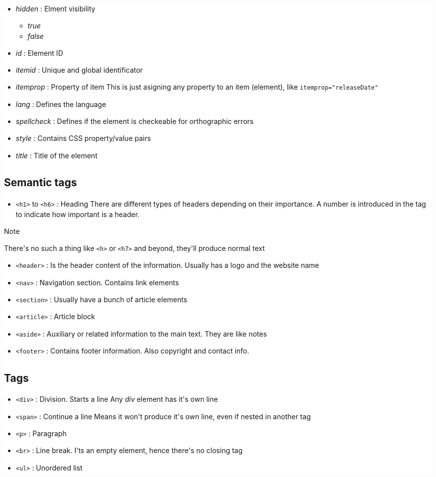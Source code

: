 - _hidden_ : Elment visibility
	- _true_
	- _false_

- _id_ : Element ID

- _itemid_ : Unique and global identificator

- _itemprop_ : Property of item
This is just asigning any property to an item (element), like `itemprop="releaseDate"`

- _lang_ : Defines the language

- _spellcheck_ : Defines if the element is checkeable for orthographic errors

- _style_ : Contains CSS property/value pairs

- _title_ : Title of the element



## Semantic tags


- `<h1>` to `<h6>` : Heading
There are different types of headers depending on their importance. A number is introduced in the tag to indicate how important is a header.

>[!Note]
>There's no such a thing like `<h>` or `<h7>` and beyond, they'll produce normal text


- `<header>` : Is the header content of the information. Usually has a logo and the website name

- `<nav>` : Navigation section. Contains link elements

- `<section>` : Usually have a bunch of article elements

- `<article>` : Article block

- `<aside>` : Auxiliary or related information to the main text. They are like notes

- `<footer>` : Contains footer information. Also copyright and contact info.



## Tags

- `<div>` : Division. Starts a line
Any _div_ element has it's own line

- `<span>` : Continue a line
Means it won't produce it's own line, even if nested in another tag


- `<p>` : Paragraph


- `<br>` : Line break. I'ts an empty element, hence there's no closing tag


- `<ul>` : Unordered list
